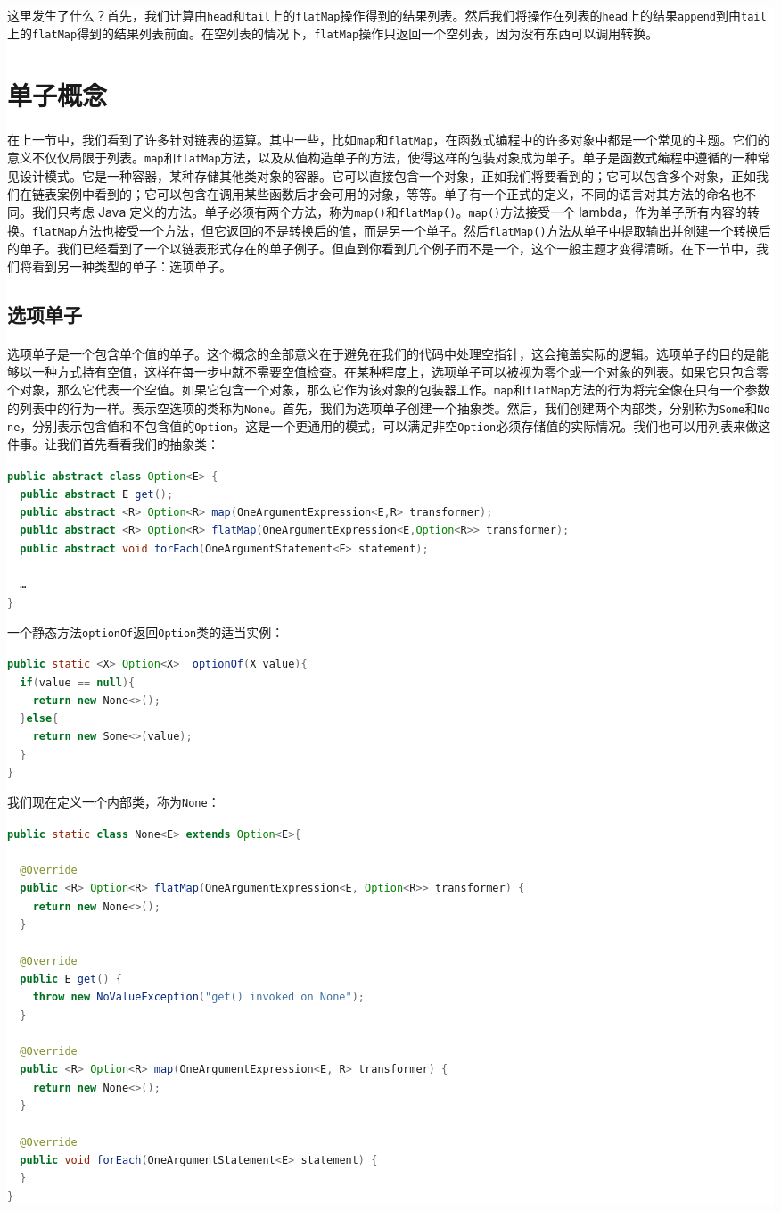 这里发生了什么？首先，我们计算由`head`和`tail`上的`flatMap`操作得到的结果列表。然后我们将操作在列表的`head`上的结果`append`到由`tail`上的`flatMap`得到的结果列表前面。在空列表的情况下，`flatMap`操作只返回一个空列表，因为没有东西可以调用转换。

# 单子概念

在上一节中，我们看到了许多针对链表的运算。其中一些，比如`map`和`flatMap`，在函数式编程中的许多对象中都是一个常见的主题。它们的意义不仅仅局限于列表。`map`和`flatMap`方法，以及从值构造单子的方法，使得这样的包装对象成为单子。单子是函数式编程中遵循的一种常见设计模式。它是一种容器，某种存储其他类对象的容器。它可以直接包含一个对象，正如我们将要看到的；它可以包含多个对象，正如我们在链表案例中看到的；它可以包含在调用某些函数后才会可用的对象，等等。单子有一个正式的定义，不同的语言对其方法的命名也不同。我们只考虑 Java 定义的方法。单子必须有两个方法，称为`map()`和`flatMap()`。`map()`方法接受一个 lambda，作为单子所有内容的转换。`flatMap`方法也接受一个方法，但它返回的不是转换后的值，而是另一个单子。然后`flatMap()`方法从单子中提取输出并创建一个转换后的单子。我们已经看到了一个以链表形式存在的单子例子。但直到你看到几个例子而不是一个，这个一般主题才变得清晰。在下一节中，我们将看到另一种类型的单子：选项单子。

## 选项单子

选项单子是一个包含单个值的单子。这个概念的全部意义在于避免在我们的代码中处理空指针，这会掩盖实际的逻辑。选项单子的目的是能够以一种方式持有空值，这样在每一步中就不需要空值检查。在某种程度上，选项单子可以被视为零个或一个对象的列表。如果它只包含零个对象，那么它代表一个空值。如果它包含一个对象，那么它作为该对象的包装器工作。`map`和`flatMap`方法的行为将完全像在只有一个参数的列表中的行为一样。表示空选项的类称为`None`。首先，我们为选项单子创建一个抽象类。然后，我们创建两个内部类，分别称为`Some`和`None`，分别表示包含值和不包含值的`Option`。这是一个更通用的模式，可以满足非空`Option`必须存储值的实际情况。我们也可以用列表来做这件事。让我们首先看看我们的抽象类：

```java
public abstract class Option<E> {
  public abstract E get();
  public abstract <R> Option<R> map(OneArgumentExpression<E,R> transformer);
  public abstract <R> Option<R> flatMap(OneArgumentExpression<E,Option<R>> transformer);
  public abstract void forEach(OneArgumentStatement<E> statement);

  …
}
```

一个静态方法`optionOf`返回`Option`类的适当实例：

```java
public static <X> Option<X>  optionOf(X value){
  if(value == null){
    return new None<>();
  }else{
    return new Some<>(value);
  }
}
```

我们现在定义一个内部类，称为`None`：

```java
public static class None<E> extends Option<E>{

  @Override
  public <R> Option<R> flatMap(OneArgumentExpression<E, Option<R>> transformer) {
    return new None<>();
  }

  @Override
  public E get() {
    throw new NoValueException("get() invoked on None");
  }

  @Override
  public <R> Option<R> map(OneArgumentExpression<E, R> transformer) {
    return new None<>();
  }

  @Override
  public void forEach(OneArgumentStatement<E> statement) {
  }
}
```
